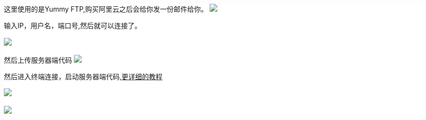 这里使用的是Yummy FTP,购买阿里云之后会给你发一份邮件给你。
![](/uploads/2016/1/12/13/9.png)

输入IP，用户名，端口号,然后就可以连接了。

![](/uploads/2016/1/12/13/10.png)

然后上传服务器端代码
![](/uploads/2016/1/12/13/11.png)

然后进入终端连接，启动服务器端代码,[更详细的教程](https://help.aliyun.com/knowledge_detail/5974445.html?spm=5176.775974781.0.0.dqguq5)

![](/uploads/2016/1/12/13/12.png)





![](/uploads/mypictures/xsstomyzhifubao.png)





















